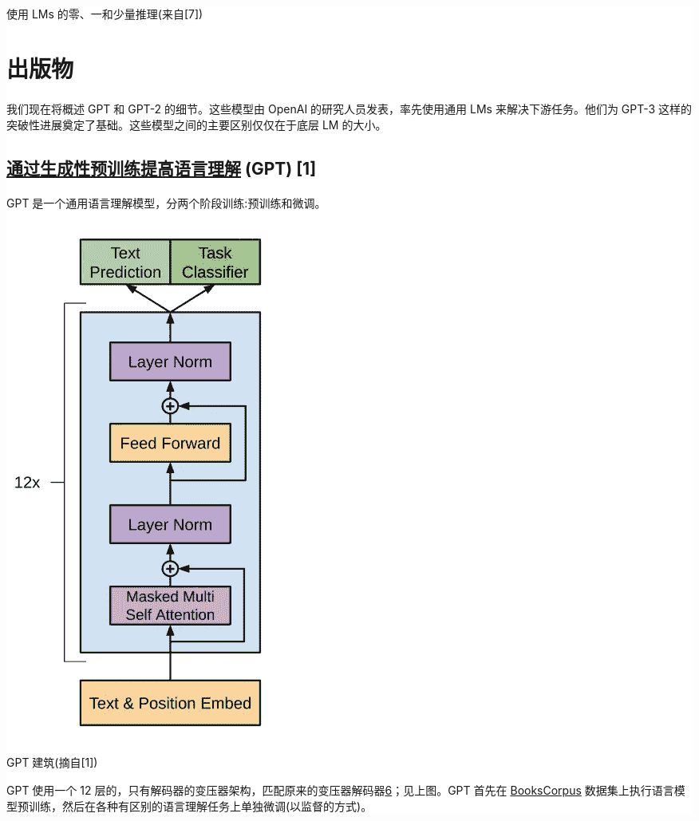 使用 LMs 的零、一和少量推理(来自[7])

# 出版物

我们现在将概述 GPT 和 GPT-2 的细节。这些模型由 OpenAI 的研究人员发表，率先使用通用 LMs 来解决下游任务。他们为 GPT-3 这样的突破性进展奠定了基础。这些模型之间的主要区别仅仅在于底层 LM 的大小。

## [通过生成性预训练提高语言理解](https://www.cs.ubc.ca/~amuham01/LING530/papers/radford2018improving.pdf) (GPT) [1]

GPT 是一个通用语言理解模型，分两个阶段训练:预训练和微调。

![](img/1c0455f4f7edf7a687e0000c54b18390.png)

GPT 建筑(摘自[1])

GPT 使用一个 12 层的，只有解码器的变压器架构，匹配原来的变压器解码器[6](除了使用可学习的位置嵌入)；见上图。GPT 首先在 [BooksCorpus](https://yknzhu.wixsite.com/mbweb) 数据集上执行语言模型预训练，然后在各种有区别的语言理解任务上单独微调(以监督的方式)。
